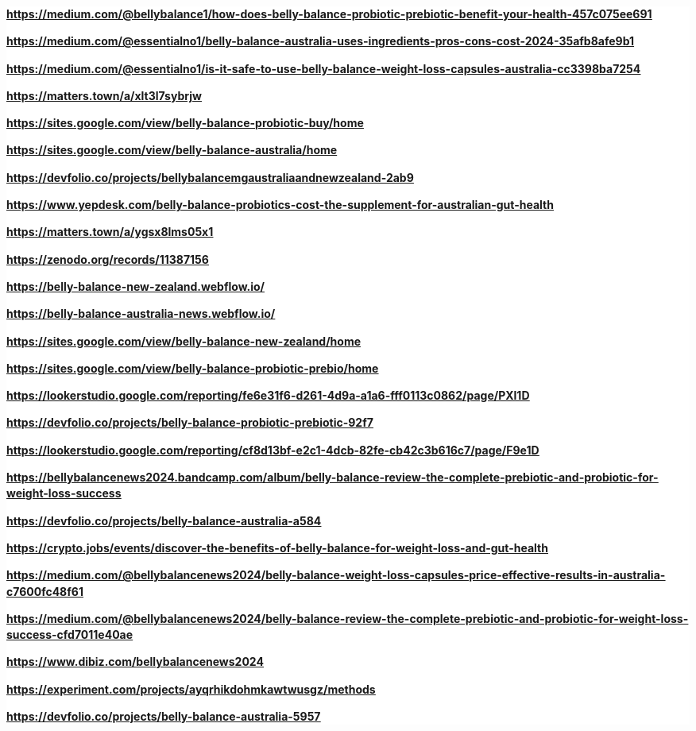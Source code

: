 <p><strong><a href="https://medium.com/@bellybalance1/how-does-belly-balance-probiotic-prebiotic-benefit-your-health-457c075ee691"><u>https://medium.com/@bellybalance1/how-does-belly-balance-probiotic-prebiotic-benefit-your-health-457c075ee691</u></a></strong></p>
<p><strong><a href="https://medium.com/@essentialno1/belly-balance-australia-uses-ingredients-pros-cons-cost-2024-35afb8afe9b1"><u>https://medium.com/@essentialno1/belly-balance-australia-uses-ingredients-pros-cons-cost-2024-35afb8afe9b1</u></a></strong></p>
<p><strong><a href="https://medium.com/@essentialno1/is-it-safe-to-use-belly-balance-weight-loss-capsules-australia-cc3398ba7254"><u>https://medium.com/@essentialno1/is-it-safe-to-use-belly-balance-weight-loss-capsules-australia-cc3398ba7254</u></a></strong></p>
<p><strong><a href="https://matters.town/a/xlt3l7sybrjw"><u>https://matters.town/a/xlt3l7sybrjw</u></a></strong></p>
<p><strong><a href="https://sites.google.com/view/belly-balance-probiotic-buy/home"><u>https://sites.google.com/view/belly-balance-probiotic-buy/home</u></a></strong></p>
<p><strong><a href="https://sites.google.com/view/belly-balance-australia/home"><u>https://sites.google.com/view/belly-balance-australia/home</u></a></strong></p>
<p><strong><a href="https://devfolio.co/projects/bellybalancemgaustraliaandnewzealand-2ab9"><u>https://devfolio.co/projects/bellybalancemgaustraliaandnewzealand-2ab9</u></a></strong></p>
<p><strong><a href="https://www.yepdesk.com/belly-balance-probiotics-cost-the-supplement-for-australian-gut-health"><u>https://www.yepdesk.com/belly-balance-probiotics-cost-the-supplement-for-australian-gut-health</u></a></strong></p>
<p><strong><a href="https://matters.town/a/ygsx8lms05x1"><u>https://matters.town/a/ygsx8lms05x1</u></a></strong></p>
<p><strong><a href="https://zenodo.org/records/11387156"><u>https://zenodo.org/records/11387156</u></a></strong></p>
<p><strong><a href="https://belly-balance-new-zealand.webflow.io/"><u>https://belly-balance-new-zealand.webflow.io/</u></a></strong></p>
<p><strong><a href="https://belly-balance-australia-news.webflow.io/"><u>https://belly-balance-australia-news.webflow.io/</u></a></strong></p>
<p><strong><a href="https://sites.google.com/view/belly-balance-new-zealand/home"><u>https://sites.google.com/view/belly-balance-new-zealand/home</u></a></strong></p>
<p><strong><a href="https://sites.google.com/view/belly-balance-probiotic-prebio/home"><u>https://sites.google.com/view/belly-balance-probiotic-prebio/home</u></a></strong></p>
<p><strong><a href="https://lookerstudio.google.com/reporting/fe6e31f6-d261-4d9a-a1a6-fff0113c0862/page/PXl1D"><u>https://lookerstudio.google.com/reporting/fe6e31f6-d261-4d9a-a1a6-fff0113c0862/page/PXl1D</u></a></strong></p>
<p><strong><a href="https://devfolio.co/projects/belly-balance-probiotic-prebiotic-92f7"><u>https://devfolio.co/projects/belly-balance-probiotic-prebiotic-92f7</u></a></strong></p>
<p><strong><a href="https://lookerstudio.google.com/reporting/cf8d13bf-e2c1-4dcb-82fe-cb42c3b616c7/page/F9e1D"><u>https://lookerstudio.google.com/reporting/cf8d13bf-e2c1-4dcb-82fe-cb42c3b616c7/page/F9e1D</u></a></strong></p>
<p><strong><a href="https://bellybalancenews2024.bandcamp.com/album/belly-balance-review-the-complete-prebiotic-and-probiotic-for-weight-loss-success"><u>https://bellybalancenews2024.bandcamp.com/album/belly-balance-review-the-complete-prebiotic-and-probiotic-for-weight-loss-success</u></a></strong></p>
<p><strong><a href="https://devfolio.co/projects/belly-balance-australia-a584"><u>https://devfolio.co/projects/belly-balance-australia-a584</u></a></strong></p>
<p><strong><a href="https://crypto.jobs/events/discover-the-benefits-of-belly-balance-for-weight-loss-and-gut-health"><u>https://crypto.jobs/events/discover-the-benefits-of-belly-balance-for-weight-loss-and-gut-health</u></a></strong></p>
<p><strong><a href="https://medium.com/@bellybalancenews2024/belly-balance-weight-loss-capsules-price-effective-results-in-australia-c7600fc48f61"><u>https://medium.com/@bellybalancenews2024/belly-balance-weight-loss-capsules-price-effective-results-in-australia-c7600fc48f61</u></a></strong></p>
<p><strong><a href="https://medium.com/@bellybalancenews2024/belly-balance-review-the-complete-prebiotic-and-probiotic-for-weight-loss-success-cfd7011e40ae"><u>https://medium.com/@bellybalancenews2024/belly-balance-review-the-complete-prebiotic-and-probiotic-for-weight-loss-success-cfd7011e40ae</u></a></strong></p>
<p><strong><a href="https://www.dibiz.com/bellybalancenews2024"><u>https://www.dibiz.com/bellybalancenews2024</u></a></strong></p>
<p><strong><a href="https://experiment.com/projects/ayqrhikdohmkawtwusgz/methods"><u>https://experiment.com/projects/ayqrhikdohmkawtwusgz/methods</u></a></strong></p>
<p><strong><a href="https://devfolio.co/projects/belly-balance-australia-5957"><u>https://devfolio.co/projects/belly-balance-australia-5957</u></a></strong></p>